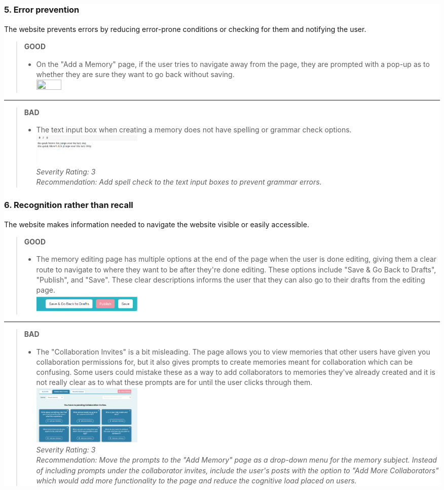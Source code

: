### 5. Error prevention
The website prevents errors by reducing error-prone conditions or checking for them and notifying the user.<br>

>**GOOD**
>+ On the "Add a Memory" page, if the user tries to navigate away from the page, they are prompted with a pop-up as to whether they are sure they want to go back without saving.<br><img src="mystories-screenshots/h5_saveprompt" width=25% height=25%><br>
-----------------------------------------------------------------------------------------------------------------------------------------------------------------------
>**BAD**
>+ The text input box when creating a memory does not have spelling or grammar check options.<br> <img src="mystories-screenshots/h5_spellcheck.png" width=25% height=25%><br>_Severity Rating: 3_<br>_Recommendation: Add spell check to the text input boxes to prevent grammar errors._<br> 
                                                                              
### 6. Recognition rather than recall
The website makes information needed to navigate the website visible or easily accessible.<br>

>**GOOD**
>+ The memory editing page has multiple options at the end of the page when the user is done editing, giving them a clear route to navigate to where they want to be after they're done editing. These options include "Save & Go Back to Drafts", "Publish", and "Save". These clear descriptions informs the user that they can also go to their drafts from the editing page. <br> <img src="mystories-screenshots/h6_draft.png" width=25% height=25%><br>
-----------------------------------------------------------------------------------------------------------------------------------------------------------------------
>**BAD**
>+ The "Collaboration Invites" is a bit misleading. The page allows you to view memories that other users have given you collaboration permissions for, but it also gives prompts to create memories meant for collaboration which can be confusing. Some users could mistake these as a way to add collaborators to memories they've already created and it is not really clear as to what these prompts are for until the user clicks through them. <br> <img src = "mystories-screenshots/h6_collabinvites.png" width = 25% height = 25%><br>_Severity Rating: 3_<br>_Recommendation: Move the prompts to the "Add Memory" page as a drop-down menu for the memory subject. Instead of including prompts under the collaborator invites, include the user's posts with the option to "Add More Collaborators" which would add more functionality to the page and reduce the cognitive load placed on users._<br>